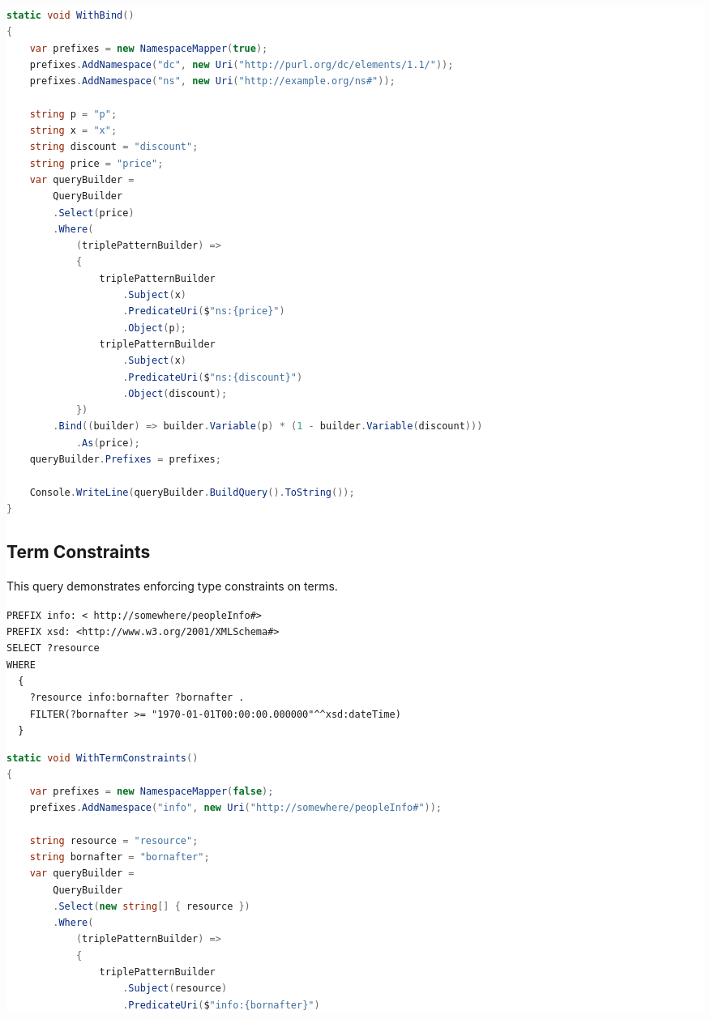 ```C#
static void WithBind()
{
	var prefixes = new NamespaceMapper(true);
	prefixes.AddNamespace("dc", new Uri("http://purl.org/dc/elements/1.1/"));
	prefixes.AddNamespace("ns", new Uri("http://example.org/ns#"));

	string p = "p";
	string x = "x";
	string discount = "discount";
	string price = "price";
	var queryBuilder =
		QueryBuilder
		.Select(price)
		.Where(
			(triplePatternBuilder) =>
			{
				triplePatternBuilder
					.Subject(x)
					.PredicateUri($"ns:{price}")
					.Object(p);
				triplePatternBuilder
					.Subject(x)
					.PredicateUri($"ns:{discount}")
					.Object(discount);
			})
		.Bind((builder) => builder.Variable(p) * (1 - builder.Variable(discount)))
			.As(price);
	queryBuilder.Prefixes = prefixes;

	Console.WriteLine(queryBuilder.BuildQuery().ToString());
}
```

## Term Constraints
This query demonstrates enforcing type constraints on terms.
```SPARQL
PREFIX info: < http://somewhere/peopleInfo#>
PREFIX xsd: <http://www.w3.org/2001/XMLSchema#>
SELECT ?resource
WHERE
  {
	?resource info:bornafter ?bornafter .
	FILTER(?bornafter >= "1970-01-01T00:00:00.000000"^^xsd:dateTime)
  }
```

```C#
static void WithTermConstraints()
{
	var prefixes = new NamespaceMapper(false);
	prefixes.AddNamespace("info", new Uri("http://somewhere/peopleInfo#"));

	string resource = "resource";
	string bornafter = "bornafter";
	var queryBuilder =
		QueryBuilder
		.Select(new string[] { resource })
		.Where(
			(triplePatternBuilder) =>
			{
				triplePatternBuilder
					.Subject(resource)
					.PredicateUri($"info:{bornafter}")
```